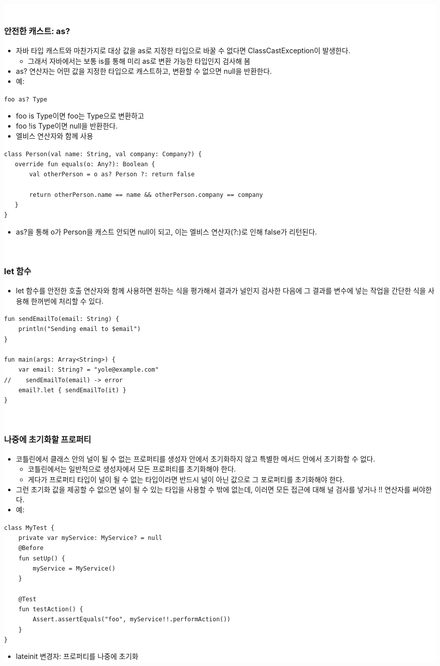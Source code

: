 <br>

### 안전한 캐스트: as?

- 자바 타입 캐스트와 마찬가지로 대상 값을 as로 지정한 타입으로 바꿀 수 없다면 ClassCastException이 발생한다.
  - 그래서 자바에서는 보통 is를 통해 미리 as로 변환 가능한 타입인지 검사해 봄
- as? 연산자는 어떤 값을 지정한 타입으로 캐스트하고, 변환할 수 없으면 null을 반환한다.
- 예:
 ```
foo as? Type
```
  - foo is Type이면 foo는 Type으로 변환하고
  - foo !is Type이면 null을 반환한다.
- 엘비스 연산자와 함께 사용
 ```
class Person(val name: String, val company: Company?) {
    override fun equals(o: Any?): Boolean {
        val otherPerson = o as? Person ?: return false

        return otherPerson.name == name && otherPerson.company == company
    }
}
```
  - as?을 통해 o가 Person을 캐스트 안되면 null이 되고, 이는 엘비스 연산자(?:)로 인해 false가 리턴된다.
 
 <br>

### let 함수

- let 함수를 안전한 호출 연산자와 함께 사용하면 원하는 식을 평가해서 결과가 널인지 검사한 다음에 그 결과를 변수에 넣는 작업을 간단한 식을 사용해 한꺼번에 처리할 수 있다.
```
fun sendEmailTo(email: String) {
    println("Sending email to $email")
}

fun main(args: Array<String>) {
    var email: String? = "yole@example.com"
//    sendEmailTo(email) -> error
    email?.let { sendEmailTo(it) }
}
 ```
<br>


### 나중에 초기화할 프로퍼티

- 코틀린에서 클래스 안의 널이 될 수 없는 프로퍼티를 생성자 안에서 초기화하지 않고 특별한 메서드 안에서 초기화할 수 없다. 
  - 코틀린에서는 일반적으로 생성자에서 모든 프로퍼티를 초기화해야 한다.
   - 게다가 프로퍼티 타입이 널이 될 수 없는 타입이라면 반드시 널이 아닌 값으로 그 포로퍼티를 초기화해야 한다. 
- 그런 초기화 값을 제공할 수 없으면 널이 될 수 있는 타입을 사용할 수 밖에 없는데, 이러면 모든 접근에 대해 널 검사를 넣거나 !! 연산자를 써야한다.
- 예:
```
class MyTest {
    private var myService: MyService? = null
    @Before
    fun setUp() {
        myService = MyService()
    }

    @Test
    fun testAction() {
        Assert.assertEquals("foo", myService!!.performAction())
    }
}
```
- lateinit 변경자: 프로퍼티를 나중에 초기화